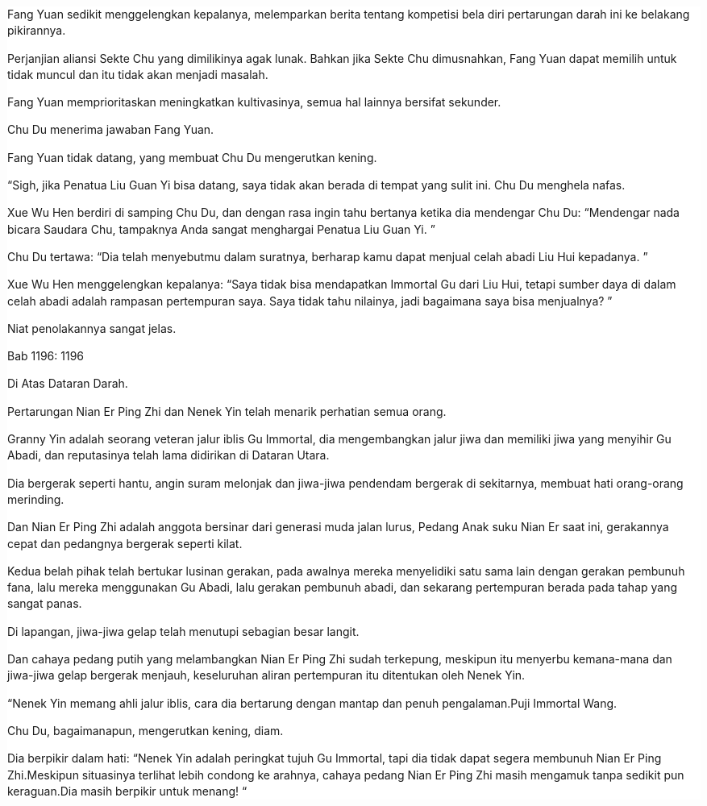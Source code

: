 Fang Yuan sedikit menggelengkan kepalanya, melemparkan berita tentang kompetisi bela diri pertarungan darah ini ke belakang pikirannya.

Perjanjian aliansi Sekte Chu yang dimilikinya agak lunak. Bahkan jika Sekte Chu dimusnahkan, Fang Yuan dapat memilih untuk tidak muncul dan itu tidak akan menjadi masalah.

Fang Yuan memprioritaskan meningkatkan kultivasinya, semua hal lainnya bersifat sekunder.

Chu Du menerima jawaban Fang Yuan.

Fang Yuan tidak datang, yang membuat Chu Du mengerutkan kening.

“Sigh, jika Penatua Liu Guan Yi bisa datang, saya tidak akan berada di tempat yang sulit ini. Chu Du menghela nafas.

Xue Wu Hen berdiri di samping Chu Du, dan dengan rasa ingin tahu bertanya ketika dia mendengar Chu Du: “Mendengar nada bicara Saudara Chu, tampaknya Anda sangat menghargai Penatua Liu Guan Yi. ”

Chu Du tertawa: “Dia telah menyebutmu dalam suratnya, berharap kamu dapat menjual celah abadi Liu Hui kepadanya. ”

Xue Wu Hen menggelengkan kepalanya: “Saya tidak bisa mendapatkan Immortal Gu dari Liu Hui, tetapi sumber daya di dalam celah abadi adalah rampasan pertempuran saya. Saya tidak tahu nilainya, jadi bagaimana saya bisa menjualnya? ”

Niat penolakannya sangat jelas.

Bab 1196: 1196

Di Atas Dataran Darah.

Pertarungan Nian Er Ping Zhi dan Nenek Yin telah menarik perhatian semua orang.

Granny Yin adalah seorang veteran jalur iblis Gu Immortal, dia mengembangkan jalur jiwa dan memiliki jiwa yang menyihir Gu Abadi, dan reputasinya telah lama didirikan di Dataran Utara.

Dia bergerak seperti hantu, angin suram melonjak dan jiwa-jiwa pendendam bergerak di sekitarnya, membuat hati orang-orang merinding.

Dan Nian Er Ping Zhi adalah anggota bersinar dari generasi muda jalan lurus, Pedang Anak suku Nian Er saat ini, gerakannya cepat dan pedangnya bergerak seperti kilat.

Kedua belah pihak telah bertukar lusinan gerakan, pada awalnya mereka menyelidiki satu sama lain dengan gerakan pembunuh fana, lalu mereka menggunakan Gu Abadi, lalu gerakan pembunuh abadi, dan sekarang pertempuran berada pada tahap yang sangat panas.

Di lapangan, jiwa-jiwa gelap telah menutupi sebagian besar langit.

Dan cahaya pedang putih yang melambangkan Nian Er Ping Zhi sudah terkepung, meskipun itu menyerbu kemana-mana dan jiwa-jiwa gelap bergerak menjauh, keseluruhan aliran pertempuran itu ditentukan oleh Nenek Yin.

“Nenek Yin memang ahli jalur iblis, cara dia bertarung dengan mantap dan penuh pengalaman.Puji Immortal Wang.

Chu Du, bagaimanapun, mengerutkan kening, diam.

Dia berpikir dalam hati: “Nenek Yin adalah peringkat tujuh Gu Immortal, tapi dia tidak dapat segera membunuh Nian Er Ping Zhi.Meskipun situasinya terlihat lebih condong ke arahnya, cahaya pedang Nian Er Ping Zhi masih mengamuk tanpa sedikit pun keraguan.Dia masih berpikir untuk menang! “
